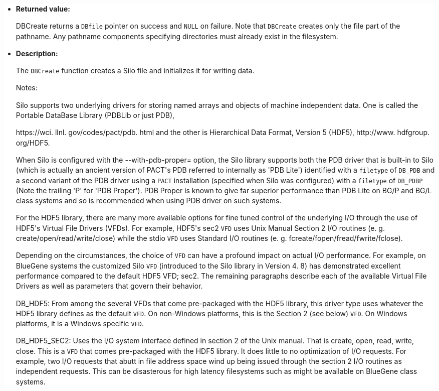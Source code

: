 
* **Returned value:**

  DBCreate returns a `DBfile` pointer on success and `NULL` on failure.
  Note that `DBCreate` creates only the file part of the pathname.
  Any pathname components specifying directories must already exist in the filesystem.



* **Description:**

  The `DBCreate` function creates a Silo file and initializes it for writing data.

  Notes:

  Silo supports two underlying drivers for storing named arrays and objects of machine independent data.
  One is called the Portable DataBase Library (PDBLib or just PDB),

  https://wci.
  llnl.
  gov/codes/pact/pdb.
  html and the other is Hierarchical Data Format, Version 5 (HDF5), http://www.
  hdfgroup.
  org/HDF5.

  When Silo is configured with the --with-pdb-proper=<path-to-PACT> option, the Silo library supports both the PDB driver that is built-in to Silo (which is actually an ancient version of PACT's PDB referred to internally as 'PDB Lite') identified with a `filetype` of `DB_PDB` and a second variant of the PDB driver using a `PACT` installation (specified when Silo was configured) with a `filetype` of `DB_PDBP` (Note the trailing 'P' for 'PDB Proper'). PDB Proper is known to give far superior performance than PDB Lite on BG/P and BG/L class systems and so is recommended when using PDB driver on such systems.

  For the HDF5 library, there are many more available options for fine tuned control of the underlying I/O through the use of HDF5's Virtual File Drivers (VFDs). For example, HDF5's sec2 `VFD` uses Unix Manual Section 2 I/O routines (e.
  g.
  create/open/read/write/close) while the stdio `VFD` uses Standard I/O routines (e.
  g.
  fcreate/fopen/fread/fwrite/fclose).

  Depending on the circumstances, the choice of `VFD` can have a profound impact on actual I/O performance.
  For example, on BlueGene systems the customized Silo `VFD` (introduced to the Silo library in Version 4.
  8) has demonstrated excellent performance compared to the default HDF5 VFD; sec2.
  The remaining paragraphs describe each of the available Virtual File Drivers as well as parameters that govern their behavior.

  DB_HDF5: From among the several VFDs that come pre-packaged with the HDF5 library, this driver type uses whatever the HDF5 library defines as the default `VFD`.
  On non-Windows platforms, this is the Section 2 (see below) `VFD`.
  On Windows platforms, it is a Windows specific `VFD`.

  DB_HDF5_SEC2: Uses the I/O system interface defined in section 2 of the Unix manual.
  That is create, open, read, write, close.
  This is a `VFD` that comes pre-packaged with the HDF5 library.
  It does little to no optimization of I/O requests.
  For example, two I/O requests that abutt in file address space wind up being issued through the section 2 I/O routines as independent requests.
  This can be disasterous for high latency filesystems such as might be available on BlueGene class systems.
